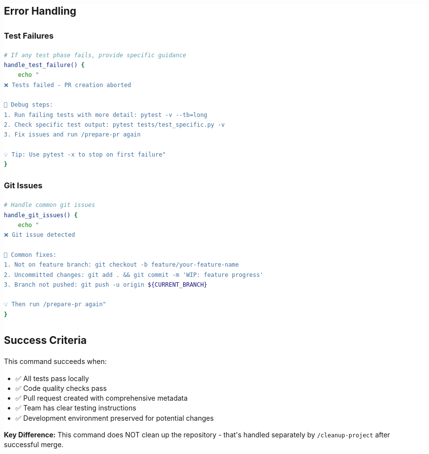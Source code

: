 ## Error Handling

### Test Failures
```bash
# If any test phase fails, provide specific guidance
handle_test_failure() {
    echo "
❌ Tests failed - PR creation aborted

🔧 Debug steps:
1. Run failing tests with more detail: pytest -v --tb=long
2. Check specific test output: pytest tests/test_specific.py -v
3. Fix issues and run /prepare-pr again

💡 Tip: Use pytest -x to stop on first failure"
}
```

### Git Issues
```bash
# Handle common git issues
handle_git_issues() {
    echo "
❌ Git issue detected

🔧 Common fixes:
1. Not on feature branch: git checkout -b feature/your-feature-name
2. Uncommitted changes: git add . && git commit -m 'WIP: feature progress'
3. Branch not pushed: git push -u origin ${CURRENT_BRANCH}

💡 Then run /prepare-pr again"
}
```

## Success Criteria

This command succeeds when:
- ✅ All tests pass locally
- ✅ Code quality checks pass
- ✅ Pull request created with comprehensive metadata
- ✅ Team has clear testing instructions
- ✅ Development environment preserved for potential changes

**Key Difference:** This command does NOT clean up the repository - that's handled separately by `/cleanup-project` after successful merge.